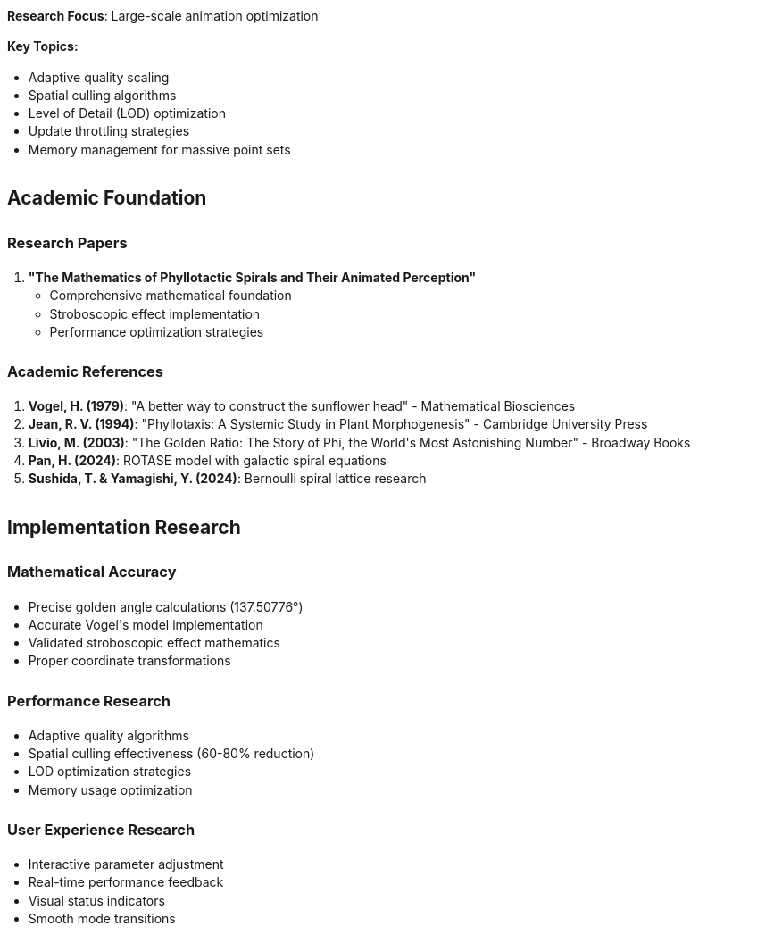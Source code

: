 **Research Focus**: Large-scale animation optimization

**Key Topics:**

- Adaptive quality scaling
- Spatial culling algorithms
- Level of Detail (LOD) optimization
- Update throttling strategies
- Memory management for massive point sets

## Academic Foundation

### Research Papers

1. **"The Mathematics of Phyllotactic Spirals and Their Animated Perception"**
   - Comprehensive mathematical foundation
   - Stroboscopic effect implementation
   - Performance optimization strategies

### Academic References

1. **Vogel, H. (1979)**: "A better way to construct the sunflower head" - Mathematical Biosciences
2. **Jean, R. V. (1994)**: "Phyllotaxis: A Systemic Study in Plant Morphogenesis" - Cambridge University Press
3. **Livio, M. (2003)**: "The Golden Ratio: The Story of Phi, the World's Most Astonishing Number" - Broadway Books
4. **Pan, H. (2024)**: ROTASE model with galactic spiral equations
5. **Sushida, T. & Yamagishi, Y. (2024)**: Bernoulli spiral lattice research

## Implementation Research

### Mathematical Accuracy

- Precise golden angle calculations (137.50776°)
- Accurate Vogel's model implementation
- Validated stroboscopic effect mathematics
- Proper coordinate transformations

### Performance Research

- Adaptive quality algorithms
- Spatial culling effectiveness (60-80% reduction)
- LOD optimization strategies
- Memory usage optimization

### User Experience Research

- Interactive parameter adjustment
- Real-time performance feedback
- Visual status indicators
- Smooth mode transitions
